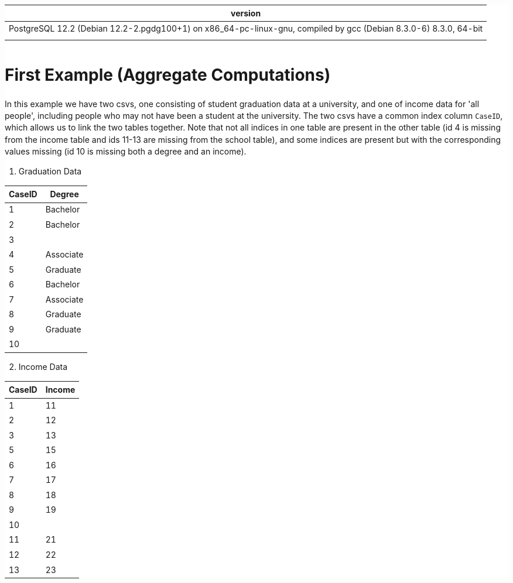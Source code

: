| version                                                                                                          |
|------------------------------------------------------------------------------------------------------------------|
| PostgreSQL 12.2 (Debian 12.2-2.pgdg100+1) on x86_64-pc-linux-gnu, compiled by gcc (Debian 8.3.0-6) 8.3.0, 64-bit |
|                                                                                                                  |


# First Example (Aggregate Computations)

In this example we have two csvs, one consisting of student graduation
data at a university, and one of income data for 'all people',
including people who may not have been a student at the university.
The two csvs have a common index column `CaseID`, which allows us to
link the two tables together. Note that not all indices in one table
are present in the other table (id 4 is missing from the income table
and ids 11-13 are missing from the school table), and some indices are
present but with the corresponding values missing (id 10 is missing
both a degree and an income).

1. Graduation Data

| CaseID | Degree    |
|--------|-----------|
| 1      | Bachelor  |
| 2      | Bachelor  |
| 3      |           |
| 4      | Associate |
| 5      | Graduate  |
| 6      | Bachelor  |
| 7      | Associate |
| 8      | Graduate  |
| 9      | Graduate  |
| 10     |           |

2. Income Data

| CaseID | Income |
|--------|--------|
| 1      | 11     |
| 2      | 12     |
| 3      | 13     |
| 5      | 15     |
| 6      | 16     |
| 7      | 17     |
| 8      | 18     |
| 9      | 19     |
| 10     |        |
| 11     | 21     |
| 12     | 22     |
| 13     | 23     |